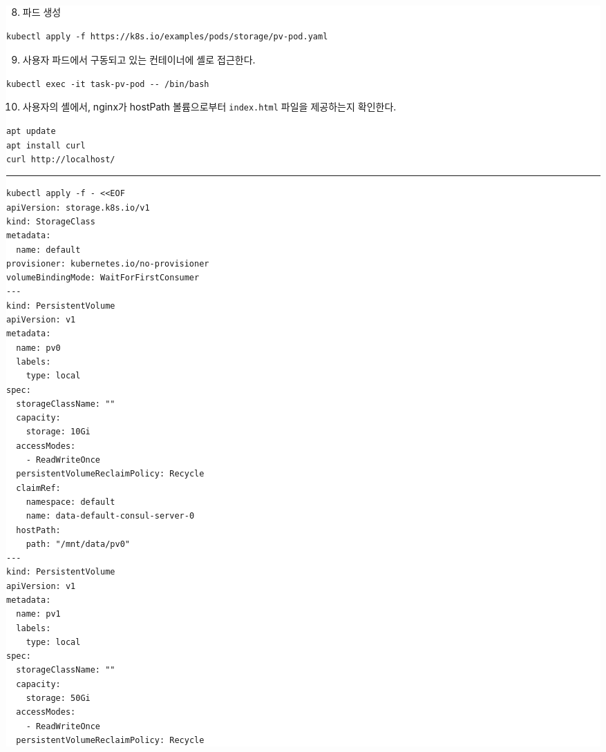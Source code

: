 

8. 파드 생성

```
kubectl apply -f https://k8s.io/examples/pods/storage/pv-pod.yaml
```



9. 사용자 파드에서 구동되고 있는 컨테이너에 셸로 접근한다.

```
kubectl exec -it task-pv-pod -- /bin/bash
```



10. 사용자의 셸에서, nginx가 hostPath 볼륨으로부터 `index.html` 파일을 제공하는지 확인한다.

```
apt update
apt install curl
curl http://localhost/
```



---

```
kubectl apply -f - <<EOF
apiVersion: storage.k8s.io/v1
kind: StorageClass
metadata:
  name: default
provisioner: kubernetes.io/no-provisioner
volumeBindingMode: WaitForFirstConsumer
---
kind: PersistentVolume
apiVersion: v1
metadata:
  name: pv0
  labels:
    type: local
spec:
  storageClassName: ""
  capacity:
    storage: 10Gi
  accessModes:
    - ReadWriteOnce
  persistentVolumeReclaimPolicy: Recycle
  claimRef:
    namespace: default
    name: data-default-consul-server-0
  hostPath:
    path: "/mnt/data/pv0"
---
kind: PersistentVolume
apiVersion: v1
metadata:
  name: pv1
  labels:
    type: local
spec:
  storageClassName: ""
  capacity:
    storage: 50Gi
  accessModes:
    - ReadWriteOnce
  persistentVolumeReclaimPolicy: Recycle
```